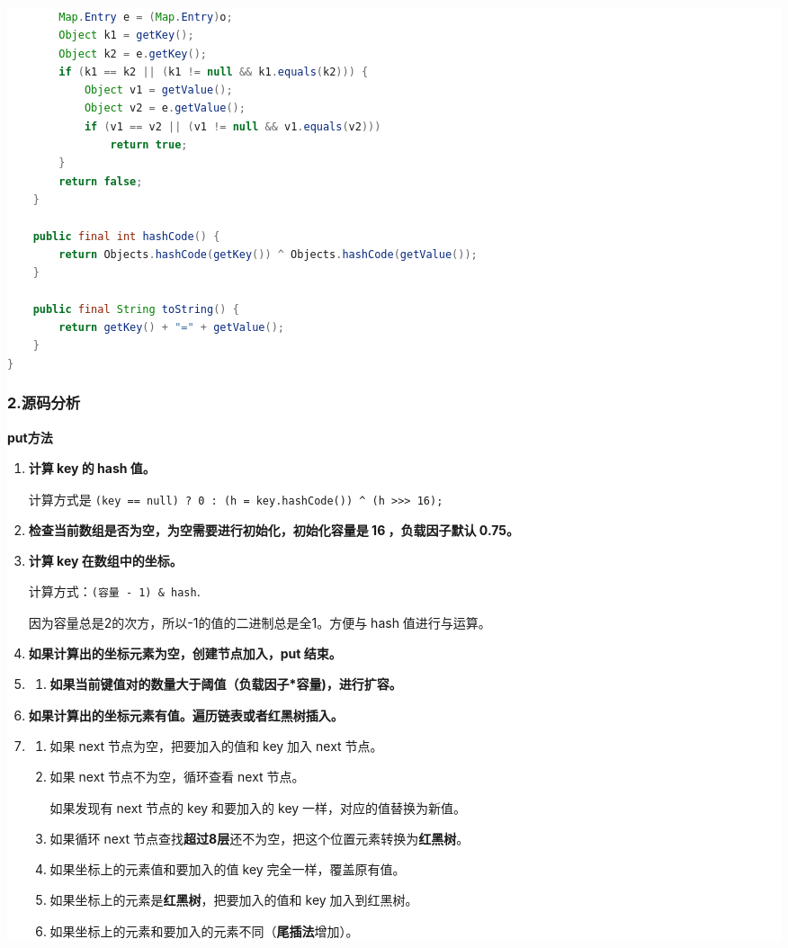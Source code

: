 ```java
        Map.Entry e = (Map.Entry)o;
        Object k1 = getKey();
        Object k2 = e.getKey();
        if (k1 == k2 || (k1 != null && k1.equals(k2))) {
            Object v1 = getValue();
            Object v2 = e.getValue();
            if (v1 == v2 || (v1 != null && v1.equals(v2)))
                return true;
        }
        return false;
    }

    public final int hashCode() {
        return Objects.hashCode(getKey()) ^ Objects.hashCode(getValue());
    }

    public final String toString() {
        return getKey() + "=" + getValue();
    }
}
```

### 2.源码分析

 **put方法**

1. **计算 key 的 hash 值。**

   计算方式是 `(key == null) ? 0 : (h = key.hashCode()) ^ (h >>> 16);`

2. **检查当前数组是否为空，为空需要进行初始化，初始化容量是 16 ，负载因子默认 0.75。**

3. **计算 key 在数组中的坐标。**

   计算方式：`(容量 - 1) & hash`.

   因为容量总是2的次方，所以-1的值的二进制总是全1。方便与 hash 值进行与运算。

4. **如果计算出的坐标元素为空，创建节点加入，put 结束。**

5. 1. **如果当前键值对的数量大于阈值（负载因子*容量)，进行扩容。**

6. **如果计算出的坐标元素有值。遍历链表或者红黑树插入。**

7. 1. 如果 next 节点为空，把要加入的值和 key 加入 next 节点。

   2. 如果 next 节点不为空，循环查看 next 节点。

      如果发现有 next 节点的 key 和要加入的 key 一样，对应的值替换为新值。

   3. 如果循环 next 节点查找**超过8层**还不为空，把这个位置元素转换为**红黑树**。

   4. 如果坐标上的元素值和要加入的值 key 完全一样，覆盖原有值。

   5. 如果坐标上的元素是**红黑树**，把要加入的值和 key 加入到红黑树。

   6. 如果坐标上的元素和要加入的元素不同（**尾插法**增加）。
   